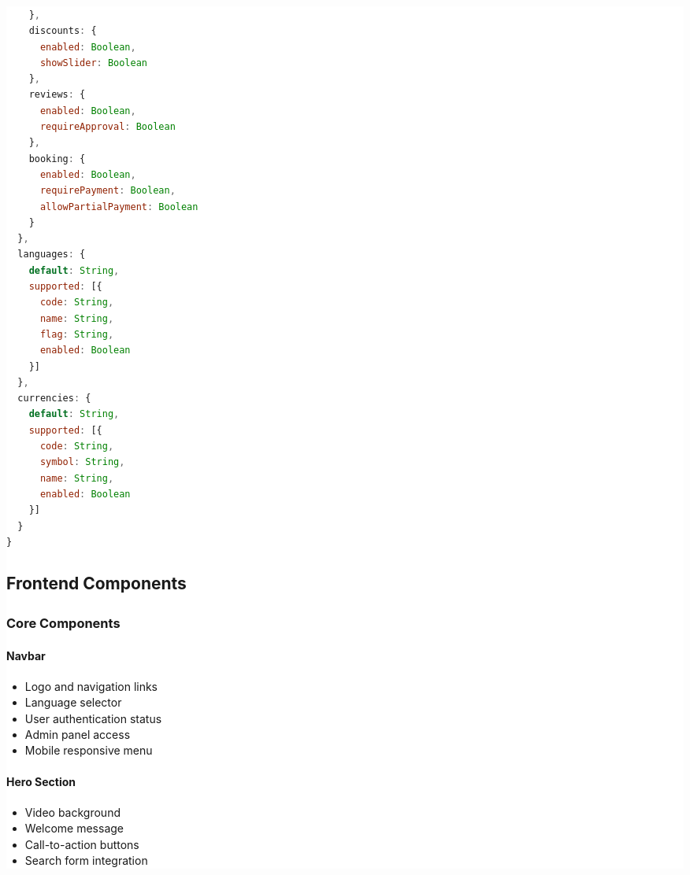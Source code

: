 ```javascript
    },
    discounts: {
      enabled: Boolean,
      showSlider: Boolean
    },
    reviews: {
      enabled: Boolean,
      requireApproval: Boolean
    },
    booking: {
      enabled: Boolean,
      requirePayment: Boolean,
      allowPartialPayment: Boolean
    }
  },
  languages: {
    default: String,
    supported: [{
      code: String,
      name: String,
      flag: String,
      enabled: Boolean
    }]
  },
  currencies: {
    default: String,
    supported: [{
      code: String,
      symbol: String,
      name: String,
      enabled: Boolean
    }]
  }
}
```

## Frontend Components

### Core Components

#### Navbar
- Logo and navigation links
- Language selector
- User authentication status
- Admin panel access
- Mobile responsive menu

#### Hero Section
- Video background
- Welcome message
- Call-to-action buttons
- Search form integration
